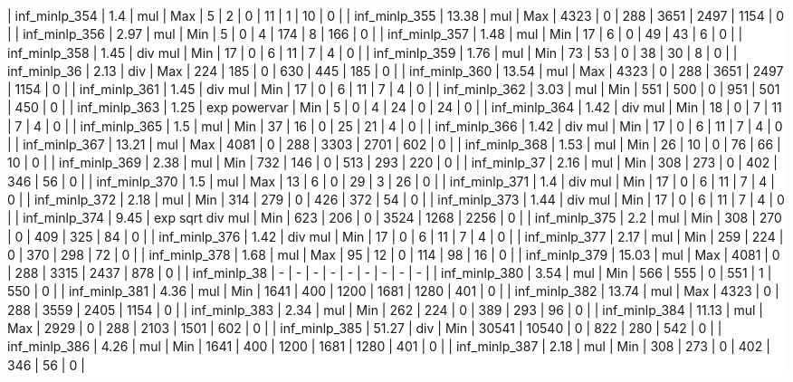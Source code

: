 | inf_minlp_354 | 1.4 |  mul | Max | 5 | 2 | 0 | 11 | 1 | 10 | 0 |
| inf_minlp_355 | 13.38 |  mul | Max | 4323 | 0 | 288 | 3651 | 2497 | 1154 | 0 |
| inf_minlp_356 | 2.97 |  mul | Min | 5 | 0 | 4 | 174 | 8 | 166 | 0 |
| inf_minlp_357 | 1.48 |  mul | Min | 17 | 6 | 0 | 49 | 43 | 6 | 0 |
| inf_minlp_358 | 1.45 |  div mul | Min | 17 | 0 | 6 | 11 | 7 | 4 | 0 |
| inf_minlp_359 | 1.76 |  mul | Min | 73 | 53 | 0 | 38 | 30 | 8 | 0 |
| inf_minlp_36 | 2.13 |  div | Max | 224 | 185 | 0 | 630 | 445 | 185 | 0 |
| inf_minlp_360 | 13.54 |  mul | Max | 4323 | 0 | 288 | 3651 | 2497 | 1154 | 0 |
| inf_minlp_361 | 1.45 |  div mul | Min | 17 | 0 | 6 | 11 | 7 | 4 | 0 |
| inf_minlp_362 | 3.03 |  mul | Min | 551 | 500 | 0 | 951 | 501 | 450 | 0 |
| inf_minlp_363 | 1.25 |  exp powervar | Min | 5 | 0 | 4 | 24 | 0 | 24 | 0 |
| inf_minlp_364 | 1.42 |  div mul | Min | 18 | 0 | 7 | 11 | 7 | 4 | 0 |
| inf_minlp_365 | 1.5 |  mul | Min | 37 | 16 | 0 | 25 | 21 | 4 | 0 |
| inf_minlp_366 | 1.42 |  div mul | Min | 17 | 0 | 6 | 11 | 7 | 4 | 0 |
| inf_minlp_367 | 13.21 |  mul | Max | 4081 | 0 | 288 | 3303 | 2701 | 602 | 0 |
| inf_minlp_368 | 1.53 |  mul | Min | 26 | 10 | 0 | 76 | 66 | 10 | 0 |
| inf_minlp_369 | 2.38 |  mul | Min | 732 | 146 | 0 | 513 | 293 | 220 | 0 |
| inf_minlp_37 | 2.16 |  mul | Min | 308 | 273 | 0 | 402 | 346 | 56 | 0 |
| inf_minlp_370 | 1.5 |  mul | Max | 13 | 6 | 0 | 29 | 3 | 26 | 0 |
| inf_minlp_371 | 1.4 |  div mul | Min | 17 | 0 | 6 | 11 | 7 | 4 | 0 |
| inf_minlp_372 | 2.18 |  mul | Min | 314 | 279 | 0 | 426 | 372 | 54 | 0 |
| inf_minlp_373 | 1.44 |  div mul | Min | 17 | 0 | 6 | 11 | 7 | 4 | 0 |
| inf_minlp_374 | 9.45 |  exp sqrt div mul | Min | 623 | 206 | 0 | 3524 | 1268 | 2256 | 0 |
| inf_minlp_375 | 2.2 |  mul | Min | 308 | 270 | 0 | 409 | 325 | 84 | 0 |
| inf_minlp_376 | 1.42 |  div mul | Min | 17 | 0 | 6 | 11 | 7 | 4 | 0 |
| inf_minlp_377 | 2.17 |  mul | Min | 259 | 224 | 0 | 370 | 298 | 72 | 0 |
| inf_minlp_378 | 1.68 |  mul | Max | 95 | 12 | 0 | 114 | 98 | 16 | 0 |
| inf_minlp_379 | 15.03 |  mul | Max | 4081 | 0 | 288 | 3315 | 2437 | 878 | 0 |
| inf_minlp_38 | - | - | - | - | - | - | - | - | - |
| inf_minlp_380 | 3.54 |  mul | Min | 566 | 555 | 0 | 551 | 1 | 550 | 0 |
| inf_minlp_381 | 4.36 |  mul | Min | 1641 | 400 | 1200 | 1681 | 1280 | 401 | 0 |
| inf_minlp_382 | 13.74 |  mul | Max | 4323 | 0 | 288 | 3559 | 2405 | 1154 | 0 |
| inf_minlp_383 | 2.34 |  mul | Min | 262 | 224 | 0 | 389 | 293 | 96 | 0 |
| inf_minlp_384 | 11.13 |  mul | Max | 2929 | 0 | 288 | 2103 | 1501 | 602 | 0 |
| inf_minlp_385 | 51.27 |  div | Min | 30541 | 10540 | 0 | 822 | 280 | 542 | 0 |
| inf_minlp_386 | 4.26 |  mul | Min | 1641 | 400 | 1200 | 1681 | 1280 | 401 | 0 |
| inf_minlp_387 | 2.18 |  mul | Min | 308 | 273 | 0 | 402 | 346 | 56 | 0 |